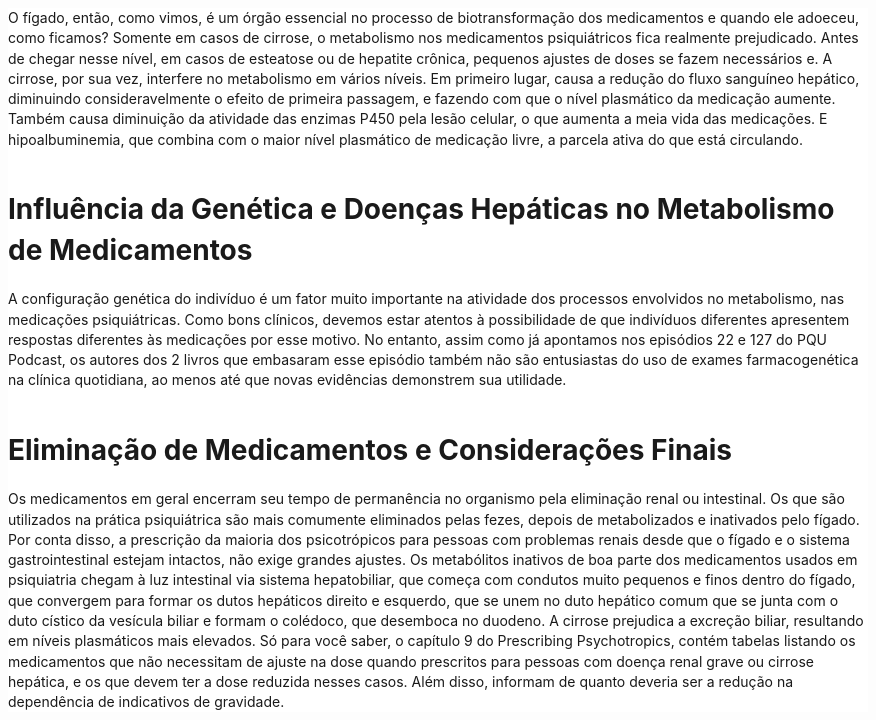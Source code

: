 O fígado, então, como vimos, é um órgão essencial no processo de biotransformação dos medicamentos e quando ele adoeceu,
como ficamos? Somente em casos de cirrose, o metabolismo nos medicamentos psiquiátricos fica realmente prejudicado.
Antes de chegar nesse nível, em casos de esteatose ou de hepatite crônica, pequenos ajustes de doses se fazem
necessários e. A cirrose, por sua vez, interfere no metabolismo em vários níveis. Em primeiro lugar, causa a redução do
fluxo sanguíneo hepático, diminuindo consideravelmente o efeito de primeira passagem, e fazendo com que o nível
plasmático da medicação aumente. Também causa diminuição da atividade das enzimas P450 pela lesão celular, o que aumenta
a meia vida das medicações. E hipoalbuminemia, que combina com o maior nível plasmático de medicação livre, a parcela
ativa do que está circulando.

# Influência da Genética e Doenças Hepáticas no Metabolismo de Medicamentos
A configuração genética do indivíduo é um fator muito importante na atividade dos processos envolvidos no metabolismo,
nas medicações psiquiátricas. Como bons clínicos, devemos estar atentos à possibilidade de que indivíduos diferentes
apresentem respostas diferentes às medicações por esse motivo. No entanto, assim como já apontamos nos episódios 22 e
127 do PQU Podcast, os autores dos 2 livros que embasaram esse episódio também não são entusiastas do uso de exames
farmacogenética na clínica quotidiana, ao menos até que novas evidências demonstrem sua utilidade.

# Eliminação de Medicamentos e Considerações Finais
Os medicamentos em geral encerram seu tempo de permanência no organismo pela eliminação renal ou intestinal. Os que são
utilizados na prática psiquiátrica são mais comumente eliminados pelas fezes, depois de metabolizados e inativados pelo
fígado. Por conta disso, a prescrição da maioria dos psicotrópicos para pessoas com problemas renais desde que o fígado
e o sistema gastrointestinal estejam intactos, não exige grandes ajustes. Os metabólitos inativos de boa parte dos
medicamentos usados em psiquiatria chegam à luz intestinal via sistema hepatobiliar, que começa com condutos muito
pequenos e finos dentro do fígado, que convergem para formar os dutos hepáticos direito e esquerdo, que se unem no duto
hepático comum que se junta com o duto cístico da vesícula biliar e formam o colédoco, que desemboca no duodeno. A
cirrose prejudica a excreção biliar, resultando em níveis plasmáticos mais elevados. Só para você saber, o capítulo 9 do
Prescribing Psychotropics, contém tabelas listando os medicamentos que não necessitam de ajuste na dose quando
prescritos para pessoas com doença renal grave ou cirrose hepática, e os que devem ter a dose reduzida nesses casos.
Além disso, informam de quanto deveria ser a redução na dependência de indicativos de gravidade.

